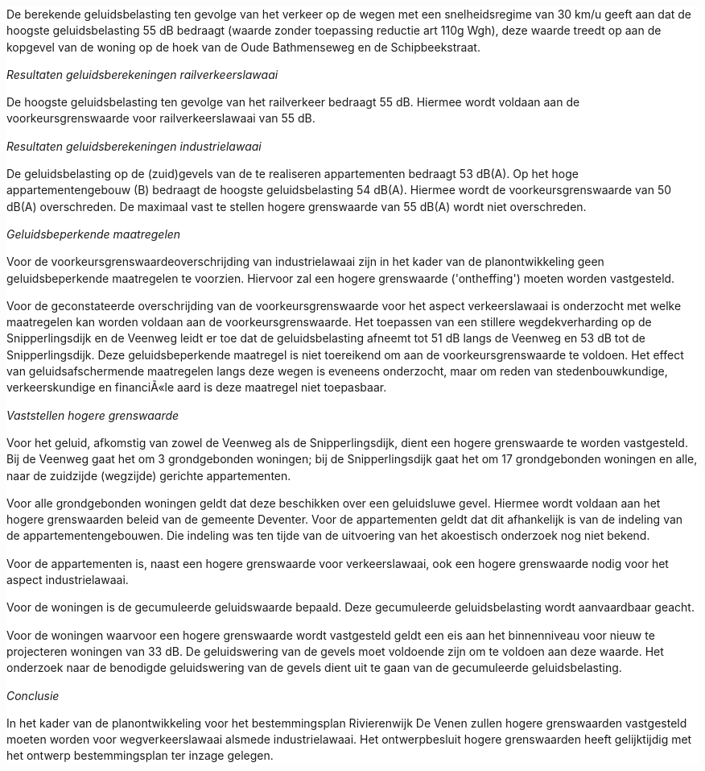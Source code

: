 De berekende geluidsbelasting ten gevolge van het verkeer op de wegen met een snelheidsregime van 30 km/u geeft aan dat de hoogste geluidsbelasting 55 dB bedraagt (waarde zonder toepassing reductie art 110g Wgh), deze waarde treedt op aan de kopgevel van de woning op de hoek van de Oude Bathmenseweg en de Schipbeekstraat.

*Resultaten geluidsberekeningen railverkeerslawaai*

De hoogste geluidsbelasting ten gevolge van het railverkeer bedraagt 55 dB. Hiermee wordt voldaan aan de voorkeursgrenswaarde voor railverkeerslawaai van 55 dB.

*Resultaten geluidsberekeningen industrielawaai*

De geluidsbelasting op de (zuid)gevels van de te realiseren appartementen bedraagt 53 dB(A). Op het hoge appartementengebouw (B) bedraagt de hoogste geluidsbelasting 54 dB(A). Hiermee wordt de voorkeursgrenswaarde van 50 dB(A) overschreden. De maximaal vast te stellen hogere grenswaarde van 55 dB(A) wordt niet overschreden.

*Geluidsbeperkende maatregelen*

Voor de voorkeursgrenswaardeoverschrijding van industrielawaai zijn in het kader van de planontwikkeling geen geluidsbeperkende maatregelen te voorzien. Hiervoor zal een hogere grenswaarde ('ontheffing') moeten worden vastgesteld.

Voor de geconstateerde overschrijding van de voorkeursgrenswaarde voor het aspect verkeerslawaai is onderzocht met welke maatregelen kan worden voldaan aan de voorkeursgrenswaarde. Het toepassen van een stillere wegdekverharding op de Snipperlingsdijk en de Veenweg leidt er toe dat de geluidsbelasting afneemt tot 51 dB langs de Veenweg en 53 dB tot de Snipperlingsdijk. Deze geluidsbeperkende maatregel is niet toereikend om aan de voorkeursgrenswaarde te voldoen. Het effect van geluidsafschermende maatregelen langs deze wegen is eveneens onderzocht, maar om reden van stedenbouwkundige, verkeerskundige en financiÃ«le aard is deze maatregel niet toepasbaar.

*Vaststellen hogere grenswaarde*

Voor het geluid, afkomstig van zowel de Veenweg als de Snipperlingsdijk, dient een hogere grenswaarde te worden vastgesteld. Bij de Veenweg gaat het om 3 grondgebonden woningen; bij de Snipperlingsdijk gaat het om 17 grondgebonden woningen en alle, naar de zuidzijde (wegzijde) gerichte appartementen.

Voor alle grondgebonden woningen geldt dat deze beschikken over een geluidsluwe gevel. Hiermee wordt voldaan aan het hogere grenswaarden beleid van de gemeente Deventer. Voor de appartementen geldt dat dit afhankelijk is van de indeling van de appartementengebouwen. Die indeling was ten tijde van de uitvoering van het akoestisch onderzoek nog niet bekend.

Voor de appartementen is, naast een hogere grenswaarde voor verkeerslawaai, ook een hogere grenswaarde nodig voor het aspect industrielawaai.

Voor de woningen is de gecumuleerde geluidswaarde bepaald. Deze gecumuleerde geluidsbelasting wordt aanvaardbaar geacht.

Voor de woningen waarvoor een hogere grenswaarde wordt vastgesteld geldt een eis aan het binnenniveau voor nieuw te projecteren woningen van 33 dB. De geluidswering van de gevels moet voldoende zijn om te voldoen aan deze waarde. Het onderzoek naar de benodigde geluidswering van de gevels dient uit te gaan van de gecumuleerde geluidsbelasting.

*Conclusie*

In het kader van de planontwikkeling voor het bestemmingsplan Rivierenwijk De Venen zullen hogere grenswaarden vastgesteld moeten worden voor wegverkeerslawaai alsmede industrielawaai. Het ontwerpbesluit hogere grenswaarden heeft gelijktijdig met het ontwerp bestemmingsplan ter inzage gelegen.
